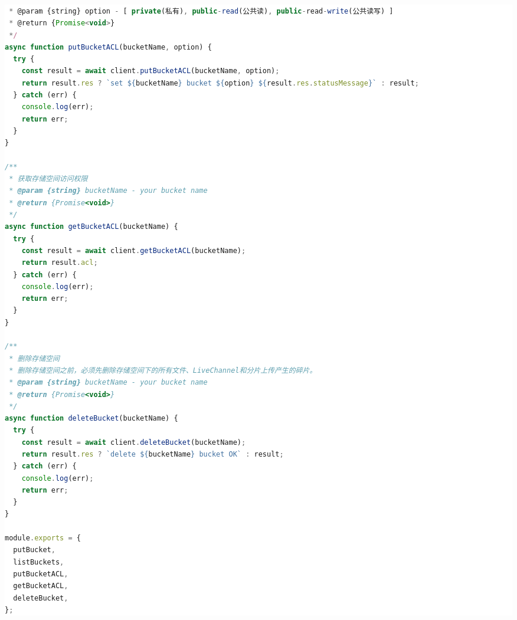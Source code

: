 ```js
 * @param {string} option - [ private(私有), public-read(公共读), public-read-write(公共读写) ]
 * @return {Promise<void>}
 */
async function putBucketACL(bucketName, option) {
  try {
    const result = await client.putBucketACL(bucketName, option);
    return result.res ? `set ${bucketName} bucket ${option} ${result.res.statusMessage}` : result;
  } catch (err) {
    console.log(err);
    return err;
  }
}

/**
 * 获取存储空间访问权限
 * @param {string} bucketName - your bucket name
 * @return {Promise<void>}
 */
async function getBucketACL(bucketName) {
  try {
    const result = await client.getBucketACL(bucketName);
    return result.acl;
  } catch (err) {
    console.log(err);
    return err;
  }
}

/**
 * 删除存储空间
 * 删除存储空间之前，必须先删除存储空间下的所有文件、LiveChannel和分片上传产生的碎片。
 * @param {string} bucketName - your bucket name
 * @return {Promise<void>}
 */
async function deleteBucket(bucketName) {
  try {
    const result = await client.deleteBucket(bucketName);
    return result.res ? `delete ${bucketName} bucket OK` : result;
  } catch (err) {
    console.log(err);
    return err;
  }
}

module.exports = {
  putBucket,
  listBuckets,
  putBucketACL,
  getBucketACL,
  deleteBucket,
};
```


